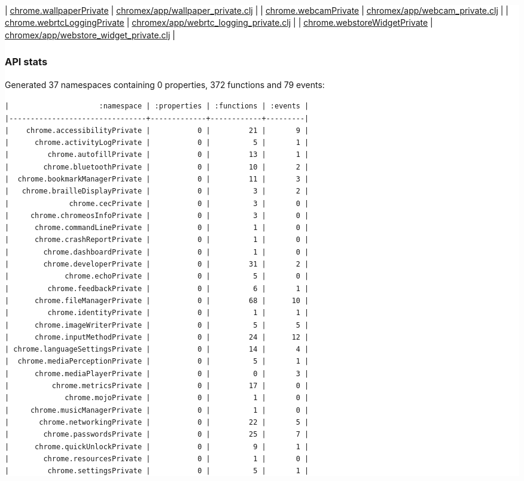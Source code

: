 | [chrome.wallpaperPrivate](https://developer.chrome.com/extensions/wallpaperPrivate) | [chromex/app/wallpaper_private.clj](chromex/app/wallpaper_private.clj) |
| [chrome.webcamPrivate](https://developer.chrome.com/extensions/webcamPrivate) | [chromex/app/webcam_private.clj](chromex/app/webcam_private.clj) |
| [chrome.webrtcLoggingPrivate](https://developer.chrome.com/extensions/webrtcLoggingPrivate) | [chromex/app/webrtc_logging_private.clj](chromex/app/webrtc_logging_private.clj) |
| [chrome.webstoreWidgetPrivate](https://developer.chrome.com/extensions/webstoreWidgetPrivate) | [chromex/app/webstore_widget_private.clj](chromex/app/webstore_widget_private.clj) |


### API stats

Generated 37 namespaces containing 0 properties, 372 functions and 79 events:


    |                     :namespace | :properties | :functions | :events |
    |--------------------------------+-------------+------------+---------|
    |    chrome.accessibilityPrivate |           0 |         21 |       9 |
    |      chrome.activityLogPrivate |           0 |          5 |       1 |
    |         chrome.autofillPrivate |           0 |         13 |       1 |
    |        chrome.bluetoothPrivate |           0 |         10 |       2 |
    |  chrome.bookmarkManagerPrivate |           0 |         11 |       3 |
    |   chrome.brailleDisplayPrivate |           0 |          3 |       2 |
    |              chrome.cecPrivate |           0 |          3 |       0 |
    |     chrome.chromeosInfoPrivate |           0 |          3 |       0 |
    |      chrome.commandLinePrivate |           0 |          1 |       0 |
    |      chrome.crashReportPrivate |           0 |          1 |       0 |
    |        chrome.dashboardPrivate |           0 |          1 |       0 |
    |        chrome.developerPrivate |           0 |         31 |       2 |
    |             chrome.echoPrivate |           0 |          5 |       0 |
    |         chrome.feedbackPrivate |           0 |          6 |       1 |
    |      chrome.fileManagerPrivate |           0 |         68 |      10 |
    |         chrome.identityPrivate |           0 |          1 |       1 |
    |      chrome.imageWriterPrivate |           0 |          5 |       5 |
    |      chrome.inputMethodPrivate |           0 |         24 |      12 |
    | chrome.languageSettingsPrivate |           0 |         14 |       4 |
    |  chrome.mediaPerceptionPrivate |           0 |          5 |       1 |
    |      chrome.mediaPlayerPrivate |           0 |          0 |       3 |
    |          chrome.metricsPrivate |           0 |         17 |       0 |
    |             chrome.mojoPrivate |           0 |          1 |       0 |
    |     chrome.musicManagerPrivate |           0 |          1 |       0 |
    |       chrome.networkingPrivate |           0 |         22 |       5 |
    |        chrome.passwordsPrivate |           0 |         25 |       7 |
    |      chrome.quickUnlockPrivate |           0 |          9 |       1 |
    |        chrome.resourcesPrivate |           0 |          1 |       0 |
    |         chrome.settingsPrivate |           0 |          5 |       1 |